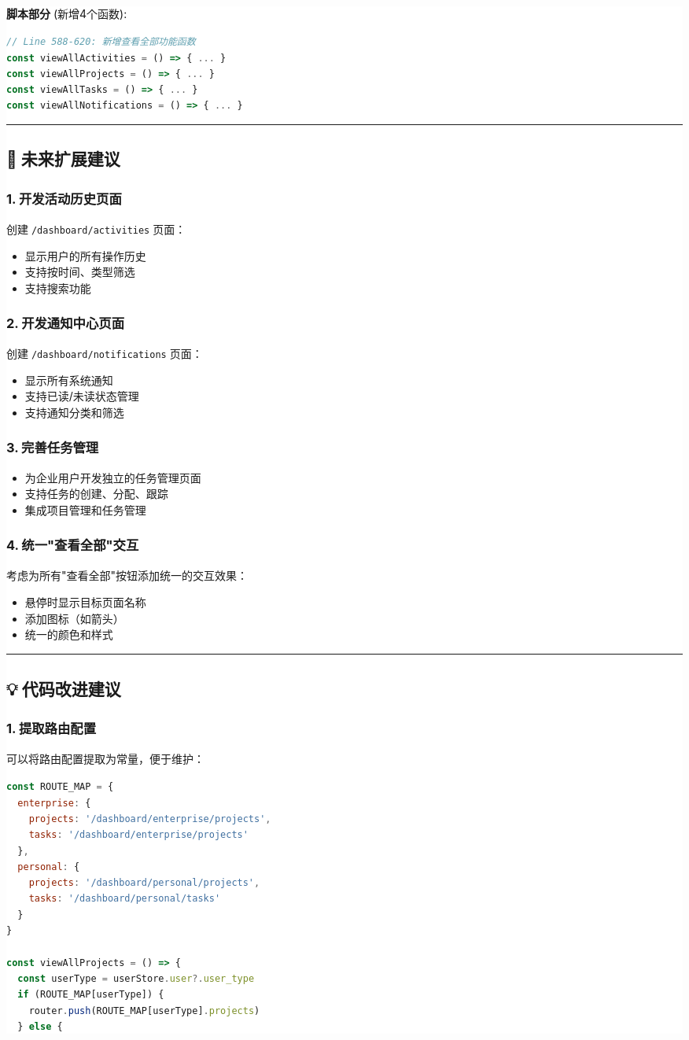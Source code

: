 **脚本部分** (新增4个函数):
```javascript
// Line 588-620: 新增查看全部功能函数
const viewAllActivities = () => { ... }
const viewAllProjects = () => { ... }
const viewAllTasks = () => { ... }
const viewAllNotifications = () => { ... }
```

---

## 🔮 未来扩展建议

### 1. 开发活动历史页面

创建 `/dashboard/activities` 页面：
- 显示用户的所有操作历史
- 支持按时间、类型筛选
- 支持搜索功能

### 2. 开发通知中心页面

创建 `/dashboard/notifications` 页面：
- 显示所有系统通知
- 支持已读/未读状态管理
- 支持通知分类和筛选

### 3. 完善任务管理

- 为企业用户开发独立的任务管理页面
- 支持任务的创建、分配、跟踪
- 集成项目管理和任务管理

### 4. 统一"查看全部"交互

考虑为所有"查看全部"按钮添加统一的交互效果：
- 悬停时显示目标页面名称
- 添加图标（如箭头）
- 统一的颜色和样式

---

## 💡 代码改进建议

### 1. 提取路由配置

可以将路由配置提取为常量，便于维护：

```javascript
const ROUTE_MAP = {
  enterprise: {
    projects: '/dashboard/enterprise/projects',
    tasks: '/dashboard/enterprise/projects'
  },
  personal: {
    projects: '/dashboard/personal/projects',
    tasks: '/dashboard/personal/tasks'
  }
}

const viewAllProjects = () => {
  const userType = userStore.user?.user_type
  if (ROUTE_MAP[userType]) {
    router.push(ROUTE_MAP[userType].projects)
  } else {
```